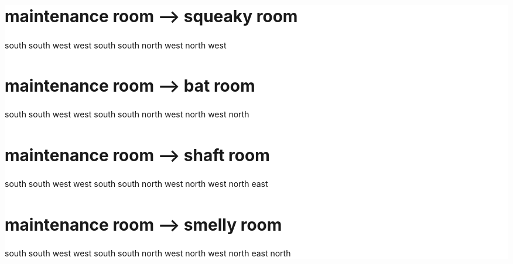 # maintenance room --> squeaky room
south
south
west
west
south
south
north
west
north
west

# maintenance room --> bat room
south
south
west
west
south
south
north
west
north
west
north

# maintenance room --> shaft room
south
south
west
west
south
south
north
west
north
west
north
east

# maintenance room --> smelly room
south
south
west
west
south
south
north
west
north
west
north
east
north

